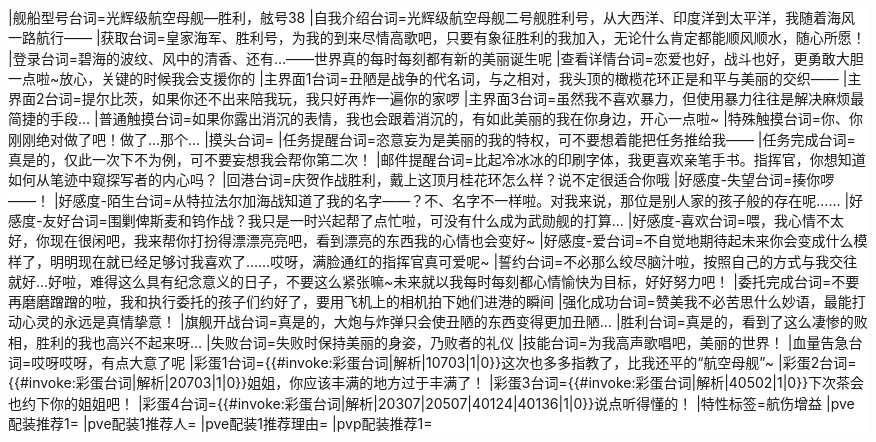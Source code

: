 |舰船型号台词=光辉级航空母舰—胜利，舷号38
|自我介绍台词=光辉级航空母舰二号舰胜利号，从大西洋、印度洋到太平洋，我随着海风一路航行——
|获取台词=皇家海军、胜利号，为我的到来尽情高歌吧，只要有象征胜利的我加入，无论什么肯定都能顺风顺水，随心所愿！
|登录台词=碧海的波纹、风中的清香、还有…——世界真的每时每刻都有新的美丽诞生呢
|查看详情台词=恋爱也好，战斗也好，更勇敢大胆一点啦~放心，关键的时候我会支援你的
|主界面1台词=丑陋是战争的代名词，与之相对，我头顶的橄榄花环正是和平与美丽的交织——
|主界面2台词=提尔比茨，如果你还不出来陪我玩，我只好再炸一遍你的家啰
|主界面3台词=虽然我不喜欢暴力，但使用暴力往往是解决麻烦最简捷的手段…
|普通触摸台词=如果你露出消沉的表情，我也会跟着消沉的，有如此美丽的我在你身边，开心一点啦~
|特殊触摸台词=你、你刚刚绝对做了吧！做了…那个…
|摸头台词=
|任务提醒台词=恣意妄为是美丽的我的特权，可不要想着能把任务推给我——
|任务完成台词=真是的，仅此一次下不为例，可不要妄想我会帮你第二次！
|邮件提醒台词=比起冷冰冰的印刷字体，我更喜欢亲笔手书。指挥官，你想知道如何从笔迹中窥探写者的内心吗？
|回港台词=庆贺作战胜利，戴上这顶月桂花环怎么样？说不定很适合你哦
|好感度-失望台词=揍你啰——！
|好感度-陌生台词=从特拉法尔加海战知道了我的名字——？不、名字不一样啦。对我来说，那位是别人家的孩子般的存在呢……
|好感度-友好台词=围剿俾斯麦和钨作战？我只是一时兴起帮了点忙啦，可没有什么成为武勋舰的打算…
|好感度-喜欢台词=喂，我心情不太好，你现在很闲吧，我来帮你打扮得漂漂亮亮吧，看到漂亮的东西我的心情也会变好~
|好感度-爱台词=不自觉地期待起未来你会变成什么模样了，明明现在就已经足够讨我喜欢了……哎呀，满脸通红的指挥官真可爱呢~
|誓约台词=不必那么绞尽脑汁啦，按照自己的方式与我交往就好…好啦，难得这么具有纪念意义的日子，不要这么紧张嘛~未来就以我每时每刻都心情愉快为目标，好好努力吧！
|委托完成台词=不要再磨磨蹭蹭的啦，我和执行委托的孩子们约好了，要用飞机上的相机拍下她们进港的瞬间
|强化成功台词=赞美我不必苦思什么妙语，最能打动心灵的永远是真情挚意！
|旗舰开战台词=真是的，大炮与炸弹只会使丑陋的东西变得更加丑陋…
|胜利台词=真是的，看到了这么凄惨的败相，胜利的我也高兴不起来呀…
|失败台词=失败时保持美丽的身姿，乃败者的礼仪
|技能台词=为我高声歌唱吧，美丽的世界！
|血量告急台词=哎呀哎呀，有点大意了呢
|彩蛋1台词={{#invoke:彩蛋台词|解析|10703|1|0}}这次也多多指教了，比我还平的“航空母舰”~
|彩蛋2台词={{#invoke:彩蛋台词|解析|20703|1|0}}姐姐，你应该丰满的地方过于丰满了！
|彩蛋3台词={{#invoke:彩蛋台词|解析|40502|1|0}}下次茶会也约下你的姐姐吧！
|彩蛋4台词={{#invoke:彩蛋台词|解析|20307|20507|40124|40136|1|0}}说点听得懂的！
|特性标签=航伤增益
|pve配装推荐1=
|pve配装1推荐人=
|pve配装1推荐理由=
|pvp配装推荐1=